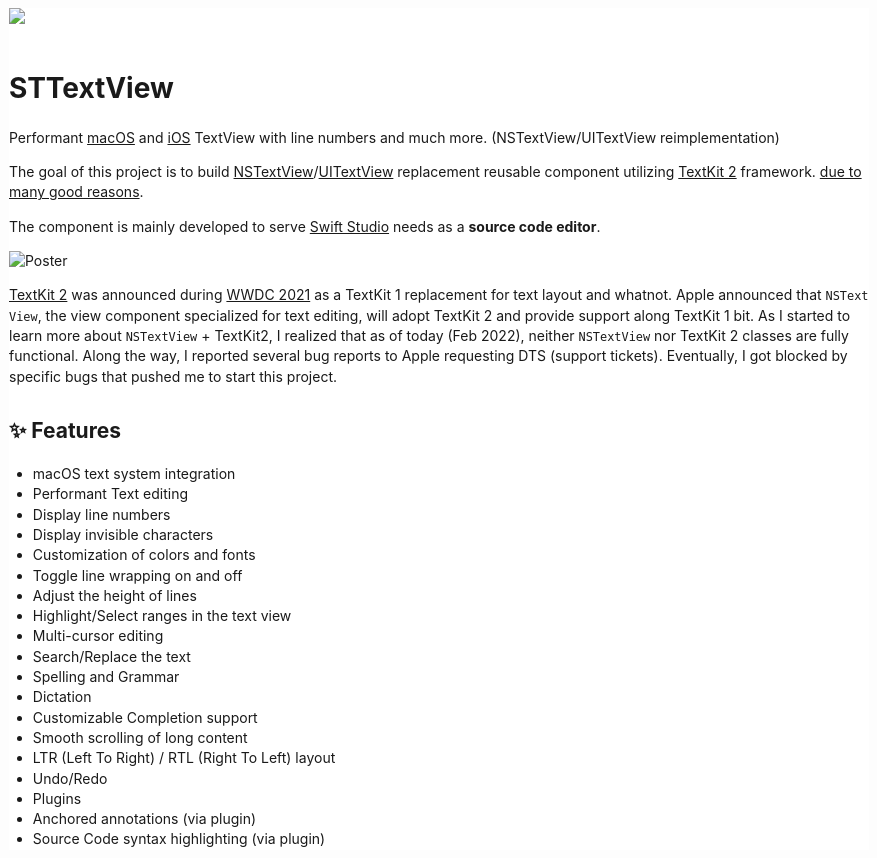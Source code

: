 <img height="45" src="https://user-images.githubusercontent.com/758033/235909140-3589bb7d-51a0-4df3-8d71-2dc30fcabc8c.png">

# STTextView

Performant [macOS](https://www.apple.com/macos) and [iOS](https://www.apple.com/ios) TextView with line numbers and much more. (NSTextView/UITextView reimplementation)

The goal of this project is to build [NSTextView](https://developer.apple.com/documentation/appkit/nstextview)/[UITextView](https://developer.apple.com/documentation/uikit/uitextview) replacement reusable component utilizing [TextKit 2](https://developer.apple.com/videos/play/wwdc2021/10061/) framework. [due to many good reasons](#-textkit-2-bug-reports-list).

The component is mainly developed to serve [Swift Studio](https://swiftstudio.app) needs as a **source code editor**.


![Poster](https://github.com/user-attachments/assets/58b1a58b-d8bd-44d0-9946-2336335f3b0d)

[TextKit 2](https://developer.apple.com/forums/tags/wwdc21-10061) was announced during [WWDC 2021](https://developer.apple.com/videos/play/wwdc2021/10061/) as a TextKit 1 replacement for text layout and whatnot. Apple announced that `NSTextView`, the view component specialized for text editing, will adopt TextKit 2 and provide support along TextKit 1 bit. As I started to learn more about `NSTextView` + TextKit2, I realized that as of today (Feb 2022), neither `NSTextView` nor TextKit 2 classes are fully functional. Along the way, I reported several bug reports to Apple requesting DTS (support tickets). Eventually, I got blocked by specific bugs that pushed me to start this project.

## ✨ Features

- macOS text system integration
- Performant Text editing
- Display line numbers
- Display invisible characters
- Customization of colors and fonts
- Toggle line wrapping on and off
- Adjust the height of lines
- Highlight/Select ranges in the text view
- Multi-cursor editing
- Search/Replace the text
- Spelling and Grammar
- Dictation
- Customizable Completion support
- Smooth scrolling of long content
- LTR (Left To Right) / RTL (Right To Left) layout
- Undo/Redo
- Plugins
- Anchored annotations (via plugin)
- Source Code syntax highlighting (via plugin)

<div align="center">
  <video src="https://github.com/user-attachments/assets/e18c058b-8a58-47e0-a57c-a3b01f3d93db" width="90%" />
</div>
